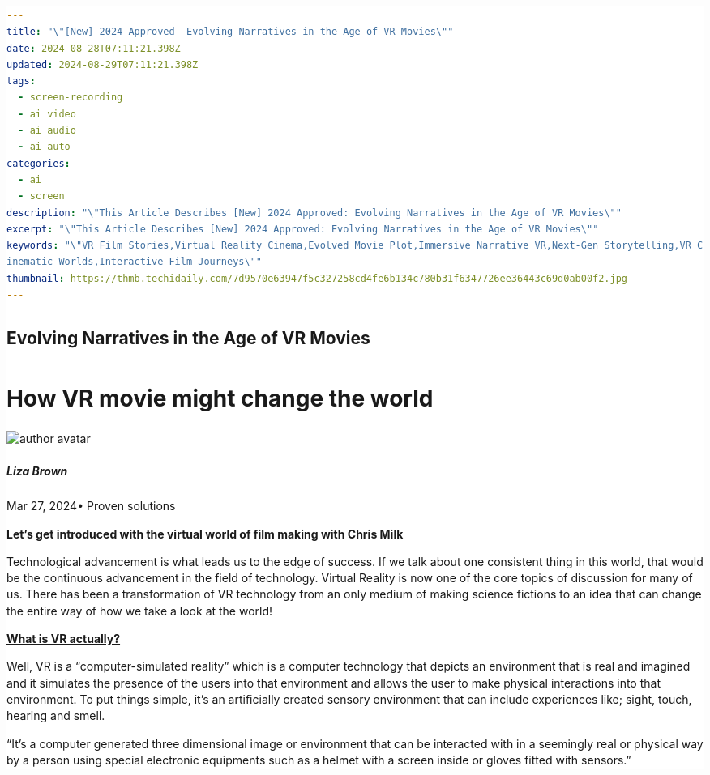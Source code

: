 ```yaml
---
title: "\"[New] 2024 Approved  Evolving Narratives in the Age of VR Movies\""
date: 2024-08-28T07:11:21.398Z
updated: 2024-08-29T07:11:21.398Z
tags: 
  - screen-recording
  - ai video
  - ai audio
  - ai auto
categories: 
  - ai
  - screen
description: "\"This Article Describes [New] 2024 Approved: Evolving Narratives in the Age of VR Movies\""
excerpt: "\"This Article Describes [New] 2024 Approved: Evolving Narratives in the Age of VR Movies\""
keywords: "\"VR Film Stories,Virtual Reality Cinema,Evolved Movie Plot,Immersive Narrative VR,Next-Gen Storytelling,VR Cinematic Worlds,Interactive Film Journeys\""
thumbnail: https://thmb.techidaily.com/7d9570e63947f5c327258cd4fe6b134c780b31f6347726ee36443c69d0ab00f2.jpg
---
```


## Evolving Narratives in the Age of VR Movies

# How VR movie might change the world

![author avatar](https://lh5.googleusercontent.com/-AIMmjowaFs4/AAAAAAAAAAI/AAAAAAAAABc/Y5UmwDaI7HU/s250-c-k/photo.jpg)

##### Liza Brown

 Mar 27, 2024• Proven solutions

**Let’s get introduced with the virtual world of film making with Chris Milk**

 Technological advancement is what leads us to the edge of success. If we talk about one consistent thing in this world, that would be the continuous advancement in the field of technology. Virtual Reality is now one of the core topics of discussion for many of us. There has been a transformation of VR technology from an only medium of making science fictions to an idea that can change the entire way of how we take a look at the world!

**[What is VR actually?]( https://filmora.wondershare.com/virtual-reality/how-does-vr-work.html )**

 Well, VR is a “computer-simulated reality” which is a computer technology that depicts an environment that is real and imagined and it simulates the presence of the users into that environment and allows the user to make physical interactions into that environment. To put things simple, it’s an artificially created sensory environment that can include experiences like; sight, touch, hearing and smell.

 “It’s a computer generated three dimensional image or environment that can be interacted with in a seemingly real or physical way by a person using special electronic equipments such as a helmet with a screen inside or gloves fitted with sensors.”
